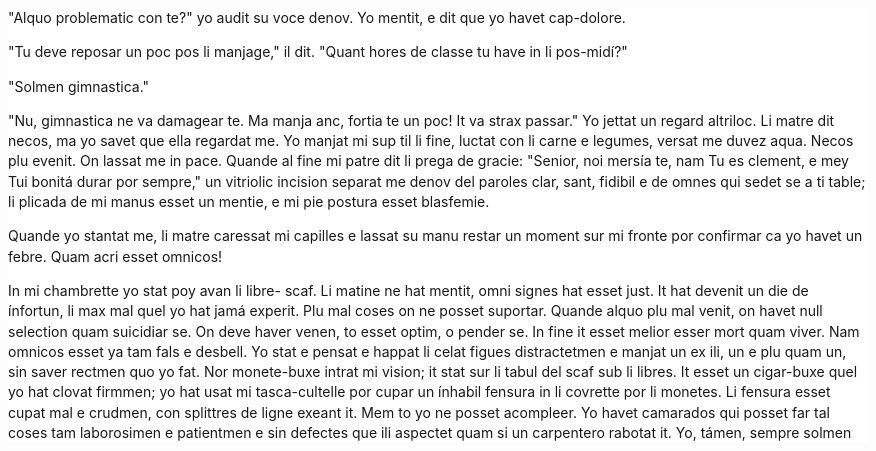 

"Alquo problematic con te?" yo audit su
voce denov. Yo mentit, e dit que yo havet
cap-dolore.



"Tu deve reposar un poc pos li manjage," il
dit. "Quant hores de classe tu have in li
pos-midí?"



"Solmen gimnastica."



"Nu, gimnastica ne va damagear te. Ma
manja anc, fortia te un poc! It va strax
passar."
Yo jettat un regard altriloc. Li matre dit
necos, ma yo savet que ella regardat me.
Yo manjat mi sup til li fine, luctat con li
carne e legumes, versat me duvez aqua.
Necos plu evenit. On lassat me in pace.
Quande al fine mi patre dit li prega de
gracie: "Senior, noi mersía te, nam Tu es
clement, e mey Tui bonitá durar por
sempre," un vitriolic incision separat me
denov del paroles clar, sant, fidibil e de
omnes qui sedet se a ti table; li plicada de
mi manus esset un mentie, e mi pie
postura esset blasfemie.



Quande yo stantat me, li matre caressat
mi capilles e lassat su manu restar un
moment sur mi fronte por confirmar ca
yo havet un febre. Quam acri esset
omnicos!



In mi chambrette yo stat poy avan li libre-
scaf. Li matine ne hat mentit, omni signes
hat esset just. It hat devenit un die de
ínfortun, li max mal quel yo hat jamá
experit. Plu mal coses on ne posset
suportar. Quande alquo plu mal venit, on
havet null selection quam suicidiar se. On
deve haver venen, to esset optim, o
pender se. In fine it esset melior esser
mort quam viver. Nam omnicos esset ya
tam fals e desbell. Yo stat e pensat e
happat li celat figues distractetmen e
manjat un ex ili, un e plu quam un, sin
saver rectmen quo yo fat.
Nor monete-buxe intrat mi vision; it stat
sur li tabul del scaf sub li libres. It esset un
cigar-buxe quel yo hat clovat firmmen; yo
hat usat mi tasca-cultelle por cupar un
ínhabil fensura in li covrette por li
monetes. Li fensura esset cupat mal e
crudmen, con splittres de ligne exeant it.
Mem to yo ne posset acompleer. Yo havet
camarados qui posset far tal coses tam
laborosimen e patientmen e sin defectes
que ili aspectet quam si un carpentero
rabotat it. Yo, támen, sempre solmen